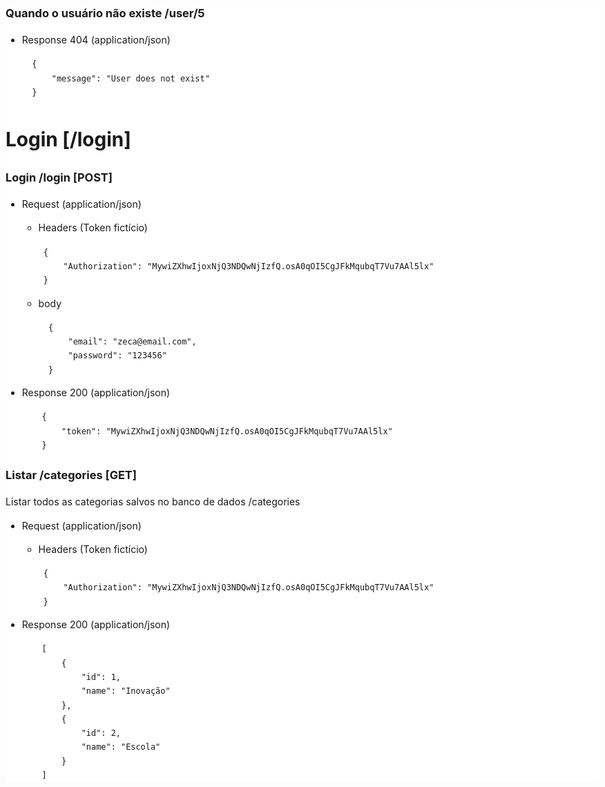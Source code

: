   ### Quando o usuário não existe /user/5
          
  + Response 404 (application/json)

          {
              "message": "User does not exist"
          }

# Login [/login]

### Login /login  [POST]


+ Request (application/json)

     + Headers (Token fictício)

            {           
                "Authorization": "MywiZXhwIjoxNjQ3NDQwNjIzfQ.osA0qOI5CgJFkMqubqT7Vu7AAl5lx"
            }

    + body

            {
                "email": "zeca@email.com",
                "password": "123456"
            }

+ Response 200 (application/json)

          {           
              "token": "MywiZXhwIjoxNjQ3NDQwNjIzfQ.osA0qOI5CgJFkMqubqT7Vu7AAl5lx"
          }

### Listar /categories [GET]

Listar todos as categorias salvos no banco de dados  /categories

+ Request (application/json)

     + Headers (Token fictício)

            {           
                "Authorization": "MywiZXhwIjoxNjQ3NDQwNjIzfQ.osA0qOI5CgJFkMqubqT7Vu7AAl5lx"
            }

+ Response 200 (application/json)

          [
              {
                  "id": 1,
                  "name": "Inovação"
              },
              {
                  "id": 2,
                  "name": "Escola"
              }
          ]
